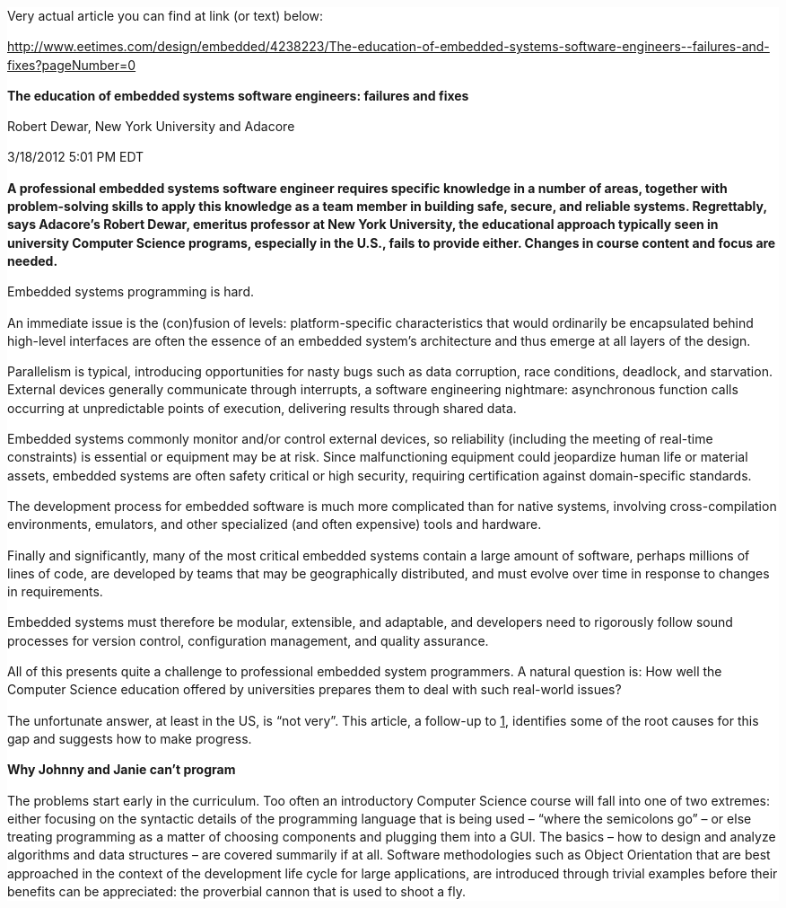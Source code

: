 Very actual article you can find at link (or text) below:

http://www.eetimes.com/design/embedded/4238223/The-education-of-embedded-systems-software-engineers--failures-and-fixes?pageNumber=0


**The education of embedded systems software engineers: failures and fixes**

Robert Dewar, New York University and Adacore

3/18/2012 5:01 PM EDT

**A professional embedded systems software engineer requires specific knowledge in a number of areas, together with problem-solving skills to apply this knowledge as a team member in building safe, secure, and reliable systems. Regrettably, says Adacore’s Robert Dewar, emeritus professor at New York University, the educational approach typically seen in university Computer Science programs, especially in the U.S., fails to provide either. Changes in course content and focus are needed.**

Embedded systems programming is hard.

An immediate issue is the (con)fusion of levels: platform-specific characteristics that would ordinarily be encapsulated behind high-level interfaces are often the essence of an embedded system’s architecture and thus emerge at all layers of the design.

Parallelism is typical, introducing opportunities for nasty bugs such as data corruption, race conditions, deadlock, and starvation. External devices generally communicate through interrupts, a software engineering nightmare: asynchronous function calls occurring at unpredictable points of execution, delivering results through shared data.

Embedded systems commonly monitor and/or control external devices, so reliability (including the meeting of real-time constraints) is essential or equipment may be at risk. Since malfunctioning equipment could jeopardize human life or material assets, embedded systems are often safety critical or high security, requiring certification against domain-specific standards.

The development process for embedded software is much more complicated than for native systems, involving cross-compilation environments, emulators, and other specialized (and often expensive) tools and hardware.

Finally and significantly, many of the most critical embedded systems contain a large amount of software, perhaps millions of lines of code, are developed by teams that may be geographically distributed, and must evolve over time in response to changes in requirements.

Embedded systems must therefore be modular, extensible, and adaptable, and developers need to rigorously follow sound processes for version control, configuration management, and quality assurance.

All of this presents quite a challenge to professional embedded system programmers. A natural question is: How well the Computer Science education offered by universities prepares them to deal with such real-world issues?

The unfortunate answer, at least in the US, is “not very”. This article, a follow-up to [1](1.md), identifies some of the root causes for this gap and suggests how to make progress.

**Why Johnny and Janie can’t program**

The problems start early in the curriculum. Too often an introductory Computer Science course will fall into one of two extremes: either focusing on the syntactic details of the programming language that is being used – “where the semicolons go” – or else treating programming as a matter of choosing components and plugging them into a GUI.
The basics – how to design and analyze algorithms and data structures – are covered summarily if at all. Software methodologies such as Object Orientation that are best approached in the context of the development life cycle for large applications, are introduced through trivial examples before their benefits can be appreciated: the proverbial cannon that is used to shoot a fly.
